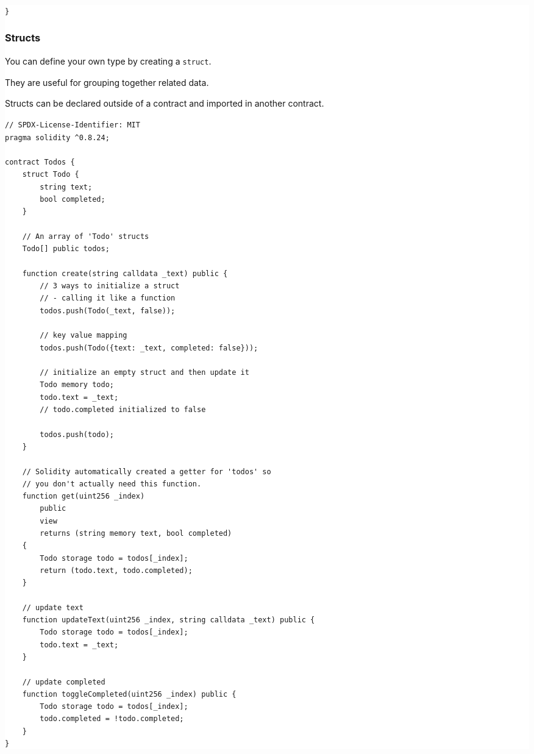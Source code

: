 ```
}
```

### **Structs**

You can define your own type by creating a `struct`.

They are useful for grouping together related data.

Structs can be declared outside of a contract and imported in another contract.

```
// SPDX-License-Identifier: MIT
pragma solidity ^0.8.24;

contract Todos {
    struct Todo {
        string text;
        bool completed;
    }

    // An array of 'Todo' structs
    Todo[] public todos;

    function create(string calldata _text) public {
        // 3 ways to initialize a struct
        // - calling it like a function
        todos.push(Todo(_text, false));

        // key value mapping
        todos.push(Todo({text: _text, completed: false}));

        // initialize an empty struct and then update it
        Todo memory todo;
        todo.text = _text;
        // todo.completed initialized to false

        todos.push(todo);
    }

    // Solidity automatically created a getter for 'todos' so
    // you don't actually need this function.
    function get(uint256 _index)
        public
        view
        returns (string memory text, bool completed)
    {
        Todo storage todo = todos[_index];
        return (todo.text, todo.completed);
    }

    // update text
    function updateText(uint256 _index, string calldata _text) public {
        Todo storage todo = todos[_index];
        todo.text = _text;
    }

    // update completed
    function toggleCompleted(uint256 _index) public {
        Todo storage todo = todos[_index];
        todo.completed = !todo.completed;
    }
}
```
